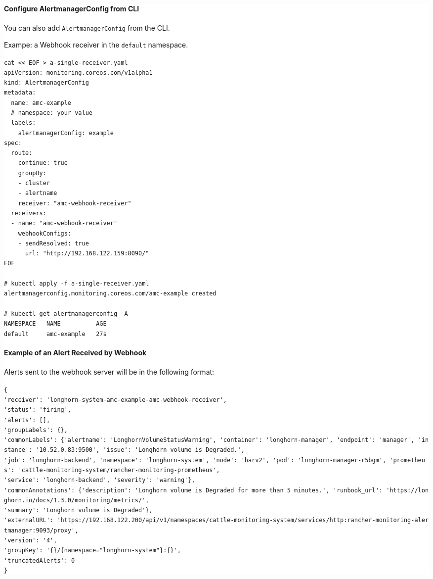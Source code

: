 #### Configure AlertmanagerConfig from CLI

You can also add `AlertmanagerConfig` from the CLI.

Exampe: a Webhook receiver in the `default` namespace.

```
cat << EOF > a-single-receiver.yaml
apiVersion: monitoring.coreos.com/v1alpha1
kind: AlertmanagerConfig
metadata:
  name: amc-example
  # namespace: your value
  labels:
    alertmanagerConfig: example
spec:
  route:
    continue: true
    groupBy:
    - cluster
    - alertname
    receiver: "amc-webhook-receiver"
  receivers:
  - name: "amc-webhook-receiver"
    webhookConfigs:
    - sendResolved: true
      url: "http://192.168.122.159:8090/"
EOF

# kubectl apply -f a-single-receiver.yaml
alertmanagerconfig.monitoring.coreos.com/amc-example created

# kubectl get alertmanagerconfig -A
NAMESPACE   NAME          AGE
default     amc-example   27s

```

#### Example of an Alert Received by Webhook

Alerts sent to the webhook server will be in the following format:

```
{
'receiver': 'longhorn-system-amc-example-amc-webhook-receiver',
'status': 'firing', 
'alerts': [], 
'groupLabels': {}, 
'commonLabels': {'alertname': 'LonghornVolumeStatusWarning', 'container': 'longhorn-manager', 'endpoint': 'manager', 'instance': '10.52.0.83:9500', 'issue': 'Longhorn volume is Degraded.',
'job': 'longhorn-backend', 'namespace': 'longhorn-system', 'node': 'harv2', 'pod': 'longhorn-manager-r5bgm', 'prometheus': 'cattle-monitoring-system/rancher-monitoring-prometheus',
'service': 'longhorn-backend', 'severity': 'warning'},
'commonAnnotations': {'description': 'Longhorn volume is Degraded for more than 5 minutes.', 'runbook_url': 'https://longhorn.io/docs/1.3.0/monitoring/metrics/',
'summary': 'Longhorn volume is Degraded'},
'externalURL': 'https://192.168.122.200/api/v1/namespaces/cattle-monitoring-system/services/http:rancher-monitoring-alertmanager:9093/proxy',
'version': '4',
'groupKey': '{}/{namespace="longhorn-system"}:{}',
'truncatedAlerts': 0
}
```
